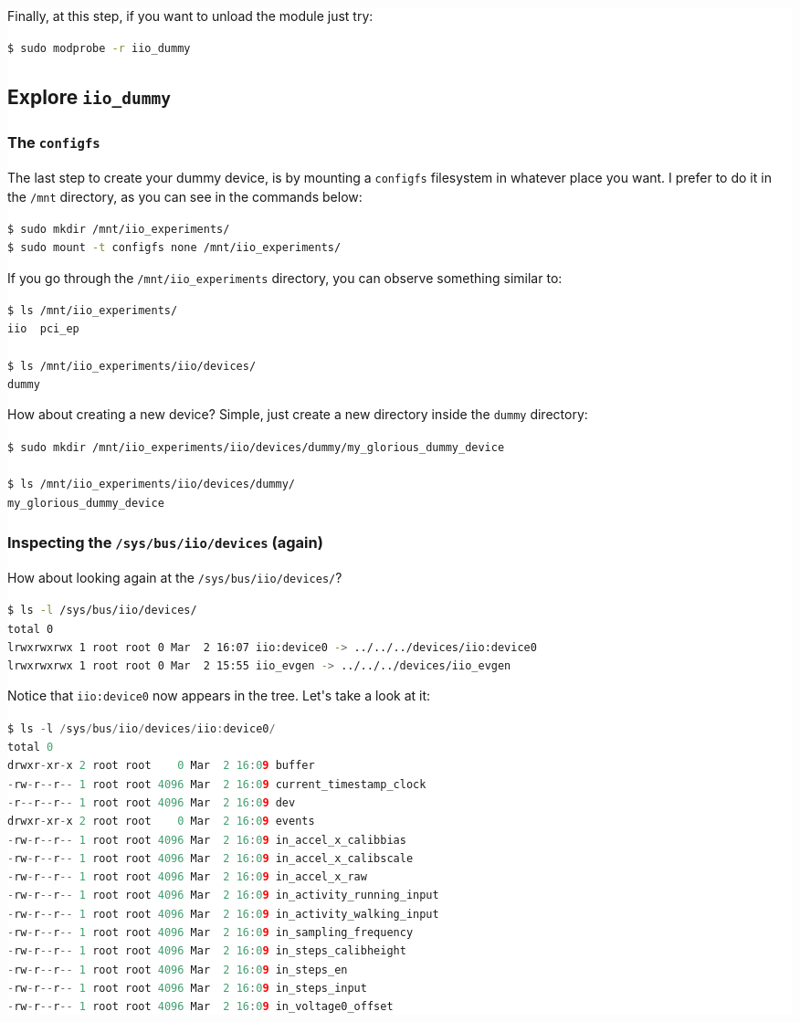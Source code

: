 Finally, at this step, if you want to unload the module just try:

```bash
$ sudo modprobe -r iio_dummy
```

## Explore `iio_dummy`

### The `configfs`

The last step to create your dummy device, is by mounting a `configfs`
filesystem in whatever place you want. I prefer to do it in the `/mnt`
directory, as you can see in the commands below:

```bash
$ sudo mkdir /mnt/iio_experiments/
$ sudo mount -t configfs none /mnt/iio_experiments/
```

If you go through the `/mnt/iio_experiments` directory, you can observe
something similar to:

```bash
$ ls /mnt/iio_experiments/
iio  pci_ep

$ ls /mnt/iio_experiments/iio/devices/
dummy
```

How about creating a new device? Simple, just create a new directory inside the
`dummy` directory:

```bash
$ sudo mkdir /mnt/iio_experiments/iio/devices/dummy/my_glorious_dummy_device

$ ls /mnt/iio_experiments/iio/devices/dummy/
my_glorious_dummy_device
```

### Inspecting the `/sys/bus/iio/devices` (again)

How about looking again at the `/sys/bus/iio/devices/`?

```bash
$ ls -l /sys/bus/iio/devices/
total 0
lrwxrwxrwx 1 root root 0 Mar  2 16:07 iio:device0 -> ../../../devices/iio:device0
lrwxrwxrwx 1 root root 0 Mar  2 15:55 iio_evgen -> ../../../devices/iio_evgen
```

Notice that `iio:device0` now appears in the tree. Let's take a look at it:

```c
$ ls -l /sys/bus/iio/devices/iio:device0/ 
total 0
drwxr-xr-x 2 root root    0 Mar  2 16:09 buffer
-rw-r--r-- 1 root root 4096 Mar  2 16:09 current_timestamp_clock
-r--r--r-- 1 root root 4096 Mar  2 16:09 dev
drwxr-xr-x 2 root root    0 Mar  2 16:09 events
-rw-r--r-- 1 root root 4096 Mar  2 16:09 in_accel_x_calibbias
-rw-r--r-- 1 root root 4096 Mar  2 16:09 in_accel_x_calibscale
-rw-r--r-- 1 root root 4096 Mar  2 16:09 in_accel_x_raw
-rw-r--r-- 1 root root 4096 Mar  2 16:09 in_activity_running_input
-rw-r--r-- 1 root root 4096 Mar  2 16:09 in_activity_walking_input
-rw-r--r-- 1 root root 4096 Mar  2 16:09 in_sampling_frequency
-rw-r--r-- 1 root root 4096 Mar  2 16:09 in_steps_calibheight
-rw-r--r-- 1 root root 4096 Mar  2 16:09 in_steps_en
-rw-r--r-- 1 root root 4096 Mar  2 16:09 in_steps_input
-rw-r--r-- 1 root root 4096 Mar  2 16:09 in_voltage0_offset
```